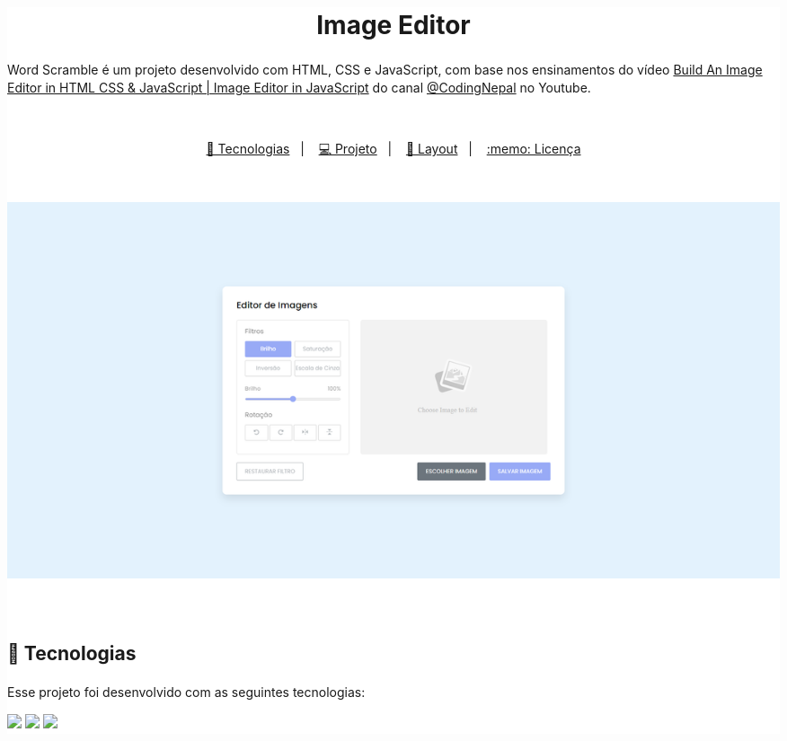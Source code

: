<h1 align="center"> Image Editor </h1>

Word Scramble é um projeto desenvolvido com HTML, CSS e JavaScript, com base nos ensinamentos do vídeo [Build An Image Editor in HTML CSS & JavaScript | Image Editor in JavaScript](https://youtu.be/YqUUvBpCtfA) do canal [@CodingNepal](https://www.youtube.com/@CodingNepal) no Youtube. 

<br>

<p align="center">
  <a href="#-tecnologias">🚀 Tecnologias</a>&nbsp;&nbsp;&nbsp;|&nbsp;&nbsp;&nbsp;
  <a href="#-projeto">💻 Projeto</a>&nbsp;&nbsp;&nbsp;|&nbsp;&nbsp;&nbsp;
  <a href="#-layout">🔖 Layout</a>&nbsp;&nbsp;&nbsp;|&nbsp;&nbsp;&nbsp;
  <a href="#memo-licença">:memo: Licença</a>
</p>

<br>

<p align="center">
  <img alt="tela inicial do sistema" src=".github/project.png" width="100%">
</p>

<br>

## 🚀 Tecnologias

Esse projeto foi desenvolvido com as seguintes tecnologias:
<div>
<img src="https://img.shields.io/badge/CSS3-1572B6?style=for-the-badge&logo=css3&logoColor=white">
<img src="https://img.shields.io/badge/HTML5-E34F26?style=for-the-badge&logo=html5&logoColor=white">
<img src="https://img.shields.io/badge/javascript-%23323330.svg?style=for-the-badge&logo=javascript&logoColor=%23F7DF1E">
</div>
